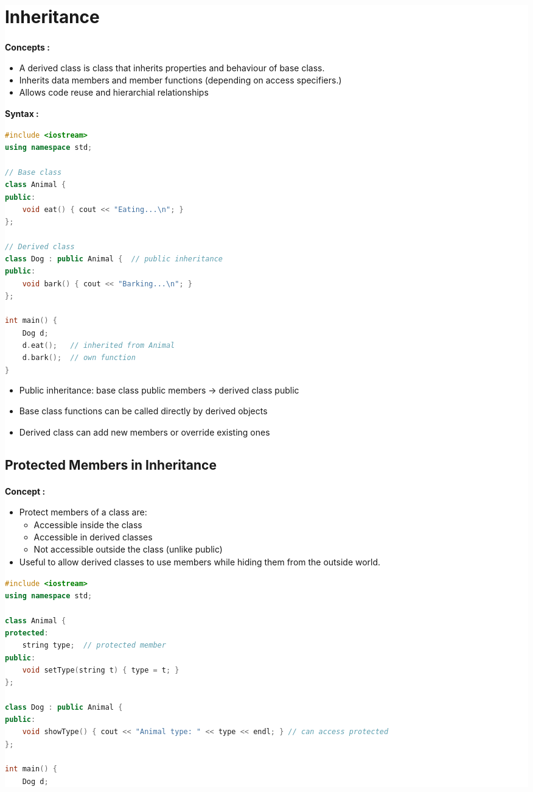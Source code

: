 # Inheritance 

**Concepts :**
* A derived class is class that inherits properties and behaviour of base class.
* Inherits data members and member functions (depending on access specifiers.)
* Allows code reuse and hierarchial relationships

**Syntax :**
```cpp
#include <iostream>
using namespace std;

// Base class
class Animal {
public:
    void eat() { cout << "Eating...\n"; }
};

// Derived class
class Dog : public Animal {  // public inheritance
public:
    void bark() { cout << "Barking...\n"; }
};

int main() {
    Dog d;
    d.eat();   // inherited from Animal
    d.bark();  // own function
}

```

* Public inheritance: base class public members → derived class public

* Base class functions can be called directly by derived objects

* Derived class can add new members or override existing ones


## Protected Members in Inheritance
**Concept :**
* Protect members of a class are:
  * Accessible inside the class
  * Accessible in derived classes
  * Not accessible outside the class (unlike public)
* Useful to allow derived classes to use members while hiding them from the outside world.

```cpp
#include <iostream>
using namespace std;

class Animal {
protected:
    string type;  // protected member
public:
    void setType(string t) { type = t; }
};

class Dog : public Animal {
public:
    void showType() { cout << "Animal type: " << type << endl; } // can access protected
};

int main() {
    Dog d;
```